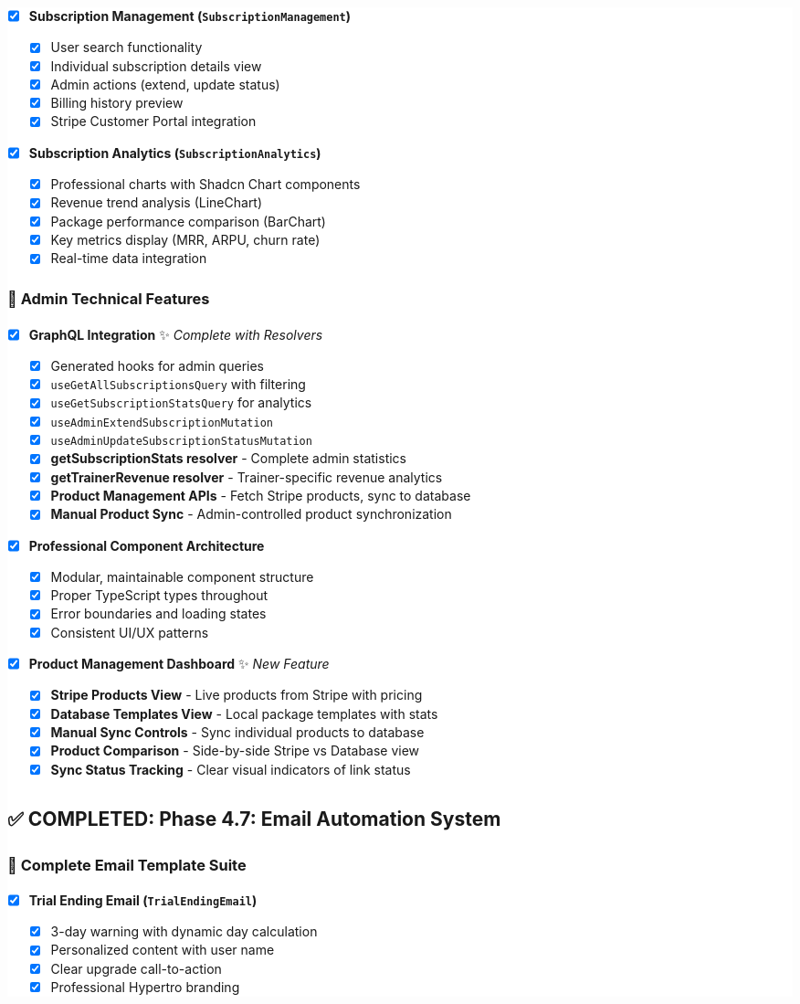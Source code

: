 - [x] **Subscription Management (`SubscriptionManagement`)**

  - [x] User search functionality
  - [x] Individual subscription details view
  - [x] Admin actions (extend, update status)
  - [x] Billing history preview
  - [x] Stripe Customer Portal integration

- [x] **Subscription Analytics (`SubscriptionAnalytics`)**
  - [x] Professional charts with Shadcn Chart components
  - [x] Revenue trend analysis (LineChart)
  - [x] Package performance comparison (BarChart)
  - [x] Key metrics display (MRR, ARPU, churn rate)
  - [x] Real-time data integration

### 🔧 **Admin Technical Features**

- [x] **GraphQL Integration** ✨ _Complete with Resolvers_

  - [x] Generated hooks for admin queries
  - [x] `useGetAllSubscriptionsQuery` with filtering
  - [x] `useGetSubscriptionStatsQuery` for analytics
  - [x] `useAdminExtendSubscriptionMutation`
  - [x] `useAdminUpdateSubscriptionStatusMutation`
  - [x] **getSubscriptionStats resolver** - Complete admin statistics
  - [x] **getTrainerRevenue resolver** - Trainer-specific revenue analytics
  - [x] **Product Management APIs** - Fetch Stripe products, sync to database
  - [x] **Manual Product Sync** - Admin-controlled product synchronization

- [x] **Professional Component Architecture**

  - [x] Modular, maintainable component structure
  - [x] Proper TypeScript types throughout
  - [x] Error boundaries and loading states
  - [x] Consistent UI/UX patterns

- [x] **Product Management Dashboard** ✨ _New Feature_
  - [x] **Stripe Products View** - Live products from Stripe with pricing
  - [x] **Database Templates View** - Local package templates with stats
  - [x] **Manual Sync Controls** - Sync individual products to database
  - [x] **Product Comparison** - Side-by-side Stripe vs Database view
  - [x] **Sync Status Tracking** - Clear visual indicators of link status

## ✅ COMPLETED: Phase 4.7: Email Automation System

### 📧 **Complete Email Template Suite**

- [x] **Trial Ending Email (`TrialEndingEmail`)**

  - [x] 3-day warning with dynamic day calculation
  - [x] Personalized content with user name
  - [x] Clear upgrade call-to-action
  - [x] Professional Hypertro branding
